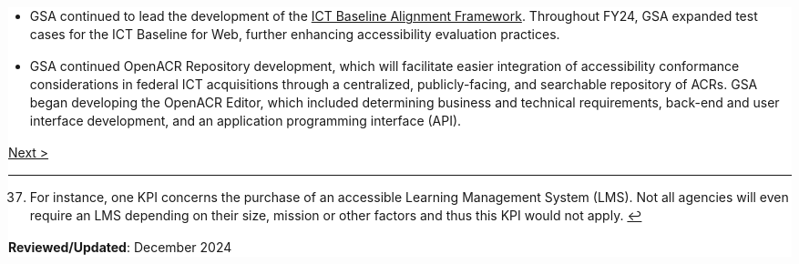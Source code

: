   * GSA continued to lead the development of the <a href="https://baselinealignment.section508.gov/" target="_blank" class="usa-link--external">ICT Baseline Alignment Framework</a>. Throughout FY24, GSA expanded test cases for the ICT Baseline for Web, further enhancing accessibility evaluation practices.

* GSA continued OpenACR Repository development, which will facilitate easier integration of accessibility conformance considerations in federal ICT acquisitions through a centralized, publicly-facing, and searchable repository of ACRs. GSA began developing the OpenACR Editor, which included determining business and technical requirements, back-end and user interface development, and an application programming interface (API).

<div id="prev-next-section" style="justify-content: space-around;" class="padding-bottom-2">
  <a class="prev-page" title="Go to next page" href="{{site.baseurl}}/manage/section-508-assessment/2024/gsa-efforts-upcoming/"> Next > </a>
</div>

<hr class="breaker-bar-green">
<div>
    <h2 style="position: absolute; clip: rect(0 0 0 0); visibility: hidden; opacity: 0;" id="footnote-label">Footnotes</h2>
    <ol start="37">
        <li id="fn37">For instance, one KPI concerns the purchase of an accessible Learning Management System (LMS). Not all agencies will even require an LMS depending on their size, mission or other factors and thus this KPI would not apply. <a href="#fr37" aria-label="Back to content">↩</a></li>
    </ol>
</div>

**Reviewed/Updated**: December 2024